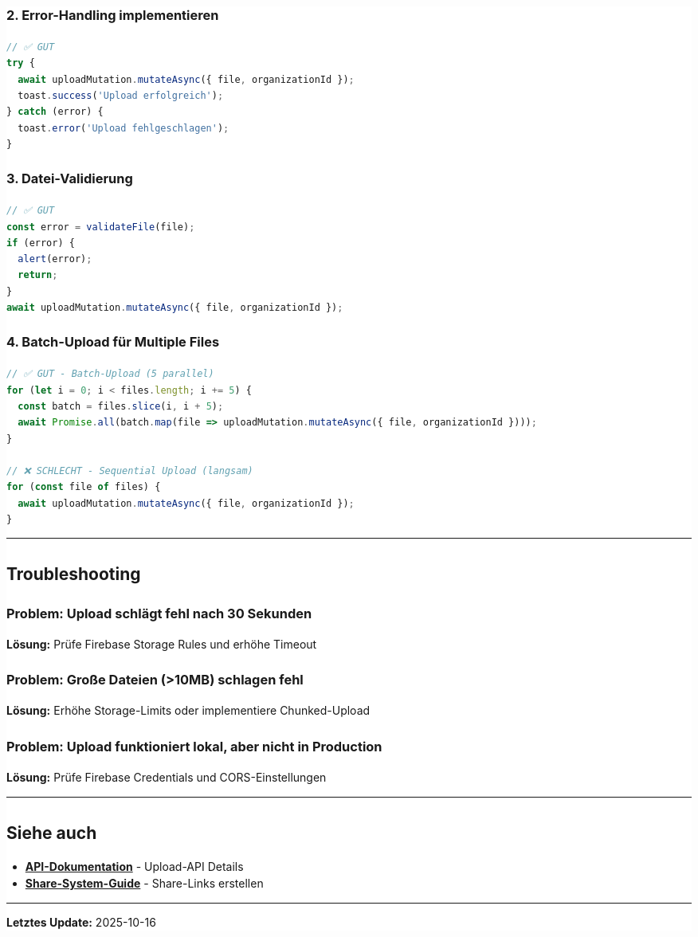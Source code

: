 ### 2. Error-Handling implementieren

```typescript
// ✅ GUT
try {
  await uploadMutation.mutateAsync({ file, organizationId });
  toast.success('Upload erfolgreich');
} catch (error) {
  toast.error('Upload fehlgeschlagen');
}
```

### 3. Datei-Validierung

```typescript
// ✅ GUT
const error = validateFile(file);
if (error) {
  alert(error);
  return;
}
await uploadMutation.mutateAsync({ file, organizationId });
```

### 4. Batch-Upload für Multiple Files

```typescript
// ✅ GUT - Batch-Upload (5 parallel)
for (let i = 0; i < files.length; i += 5) {
  const batch = files.slice(i, i + 5);
  await Promise.all(batch.map(file => uploadMutation.mutateAsync({ file, organizationId })));
}

// ❌ SCHLECHT - Sequential Upload (langsam)
for (const file of files) {
  await uploadMutation.mutateAsync({ file, organizationId });
}
```

---

## Troubleshooting

### Problem: Upload schlägt fehl nach 30 Sekunden

**Lösung:** Prüfe Firebase Storage Rules und erhöhe Timeout

### Problem: Große Dateien (>10MB) schlagen fehl

**Lösung:** Erhöhe Storage-Limits oder implementiere Chunked-Upload

### Problem: Upload funktioniert lokal, aber nicht in Production

**Lösung:** Prüfe Firebase Credentials und CORS-Einstellungen

---

## Siehe auch

- **[API-Dokumentation](../api/README.md)** - Upload-API Details
- **[Share-System-Guide](./share-system-guide.md)** - Share-Links erstellen

---

**Letztes Update:** 2025-10-16
